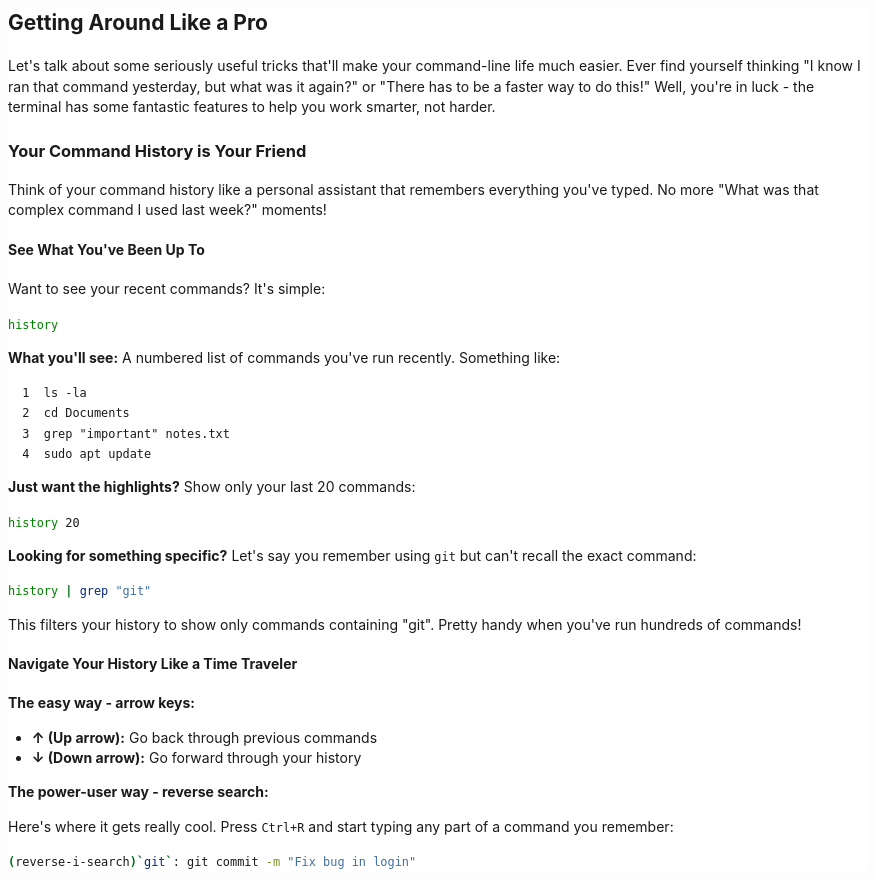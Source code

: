 ## Getting Around Like a Pro

Let's talk about some seriously useful tricks that'll make your command-line life much easier. Ever find yourself thinking "I know I ran that command yesterday, but what was it again?" or "There has to be a faster way to do this!" Well, you're in luck - the terminal has some fantastic features to help you work smarter, not harder.

### Your Command History is Your Friend

Think of your command history like a personal assistant that remembers everything you've typed. No more "What was that complex command I used last week?" moments!

#### See What You've Been Up To

Want to see your recent commands? It's simple:

```bash
history
```

**What you'll see:**
A numbered list of commands you've run recently. Something like:
```
  1  ls -la
  2  cd Documents
  3  grep "important" notes.txt
  4  sudo apt update
```

**Just want the highlights?** Show only your last 20 commands:

```bash
history 20
```

**Looking for something specific?** Let's say you remember using `git` but can't recall the exact command:

```bash
history | grep "git"
```

This filters your history to show only commands containing "git". Pretty handy when you've run hundreds of commands!

#### Navigate Your History Like a Time Traveler

**The easy way - arrow keys:**
- **↑ (Up arrow):** Go back through previous commands
- **↓ (Down arrow):** Go forward through your history

**The power-user way - reverse search:**

Here's where it gets really cool. Press `Ctrl+R` and start typing any part of a command you remember:

```bash
(reverse-i-search)`git`: git commit -m "Fix bug in login"
```
